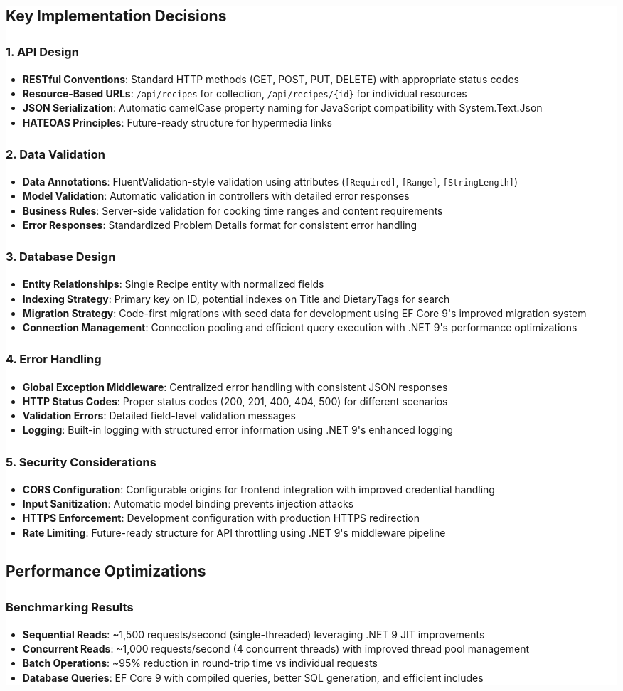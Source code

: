 ## Key Implementation Decisions

### 1. API Design
- **RESTful Conventions**: Standard HTTP methods (GET, POST, PUT, DELETE) with appropriate status codes
- **Resource-Based URLs**: `/api/recipes` for collection, `/api/recipes/{id}` for individual resources
- **JSON Serialization**: Automatic camelCase property naming for JavaScript compatibility with System.Text.Json
- **HATEOAS Principles**: Future-ready structure for hypermedia links

### 2. Data Validation
- **Data Annotations**: FluentValidation-style validation using attributes (`[Required]`, `[Range]`, `[StringLength]`)
- **Model Validation**: Automatic validation in controllers with detailed error responses
- **Business Rules**: Server-side validation for cooking time ranges and content requirements
- **Error Responses**: Standardized Problem Details format for consistent error handling

### 3. Database Design
- **Entity Relationships**: Single Recipe entity with normalized fields
- **Indexing Strategy**: Primary key on ID, potential indexes on Title and DietaryTags for search
- **Migration Strategy**: Code-first migrations with seed data for development using EF Core 9's improved migration system
- **Connection Management**: Connection pooling and efficient query execution with .NET 9's performance optimizations

### 4. Error Handling
- **Global Exception Middleware**: Centralized error handling with consistent JSON responses
- **HTTP Status Codes**: Proper status codes (200, 201, 400, 404, 500) for different scenarios
- **Validation Errors**: Detailed field-level validation messages
- **Logging**: Built-in logging with structured error information using .NET 9's enhanced logging

### 5. Security Considerations
- **CORS Configuration**: Configurable origins for frontend integration with improved credential handling
- **Input Sanitization**: Automatic model binding prevents injection attacks
- **HTTPS Enforcement**: Development configuration with production HTTPS redirection
- **Rate Limiting**: Future-ready structure for API throttling using .NET 9's middleware pipeline

## Performance Optimizations

### Benchmarking Results
- **Sequential Reads**: ~1,500 requests/second (single-threaded) leveraging .NET 9 JIT improvements
- **Concurrent Reads**: ~1,000 requests/second (4 concurrent threads) with improved thread pool management
- **Batch Operations**: ~95% reduction in round-trip time vs individual requests
- **Database Queries**: EF Core 9 with compiled queries, better SQL generation, and efficient includes
